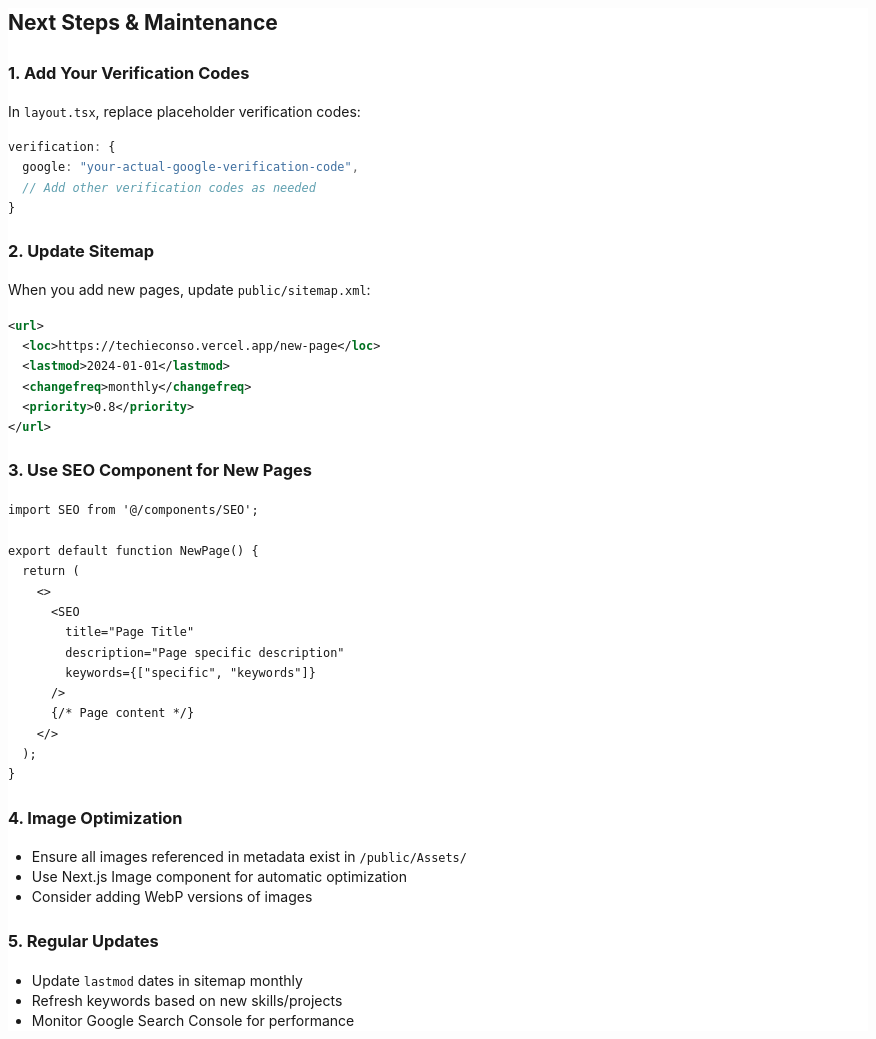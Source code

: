## Next Steps & Maintenance

### 1. Add Your Verification Codes
In `layout.tsx`, replace placeholder verification codes:
```typescript
verification: {
  google: "your-actual-google-verification-code",
  // Add other verification codes as needed
}
```

### 2. Update Sitemap
When you add new pages, update `public/sitemap.xml`:
```xml
<url>
  <loc>https://techieconso.vercel.app/new-page</loc>
  <lastmod>2024-01-01</lastmod>
  <changefreq>monthly</changefreq>
  <priority>0.8</priority>
</url>
```

### 3. Use SEO Component for New Pages
```tsx
import SEO from '@/components/SEO';

export default function NewPage() {
  return (
    <>
      <SEO 
        title="Page Title"
        description="Page specific description"
        keywords={["specific", "keywords"]}
      />
      {/* Page content */}
    </>
  );
}
```

### 4. Image Optimization
- Ensure all images referenced in metadata exist in `/public/Assets/`
- Use Next.js Image component for automatic optimization
- Consider adding WebP versions of images

### 5. Regular Updates
- Update `lastmod` dates in sitemap monthly
- Refresh keywords based on new skills/projects
- Monitor Google Search Console for performance
